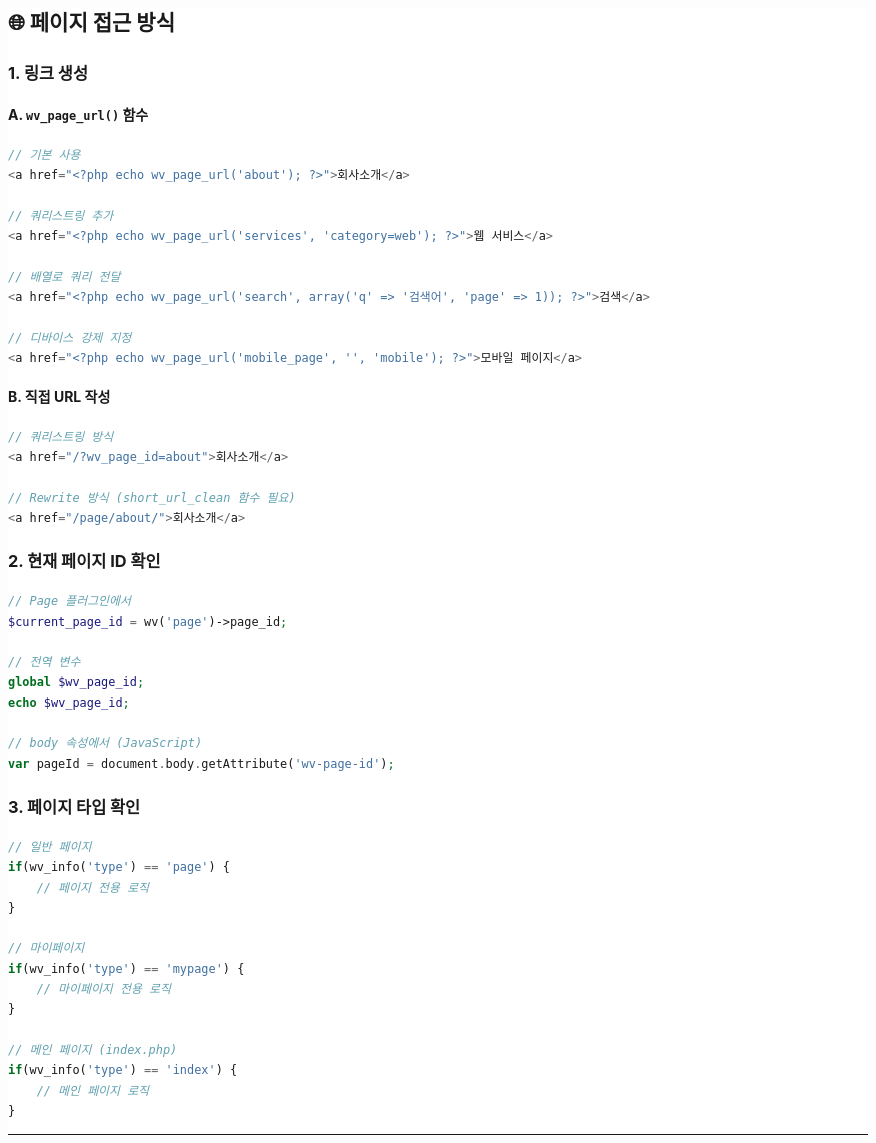 
## 🌐 페이지 접근 방식

### 1. 링크 생성

#### A. `wv_page_url()` 함수

```php
// 기본 사용
<a href="<?php echo wv_page_url('about'); ?>">회사소개</a>

// 쿼리스트링 추가
<a href="<?php echo wv_page_url('services', 'category=web'); ?>">웹 서비스</a>

// 배열로 쿼리 전달
<a href="<?php echo wv_page_url('search', array('q' => '검색어', 'page' => 1)); ?>">검색</a>

// 디바이스 강제 지정
<a href="<?php echo wv_page_url('mobile_page', '', 'mobile'); ?>">모바일 페이지</a>
```

#### B. 직접 URL 작성

```php
// 쿼리스트링 방식
<a href="/?wv_page_id=about">회사소개</a>

// Rewrite 방식 (short_url_clean 함수 필요)
<a href="/page/about/">회사소개</a>
```

### 2. 현재 페이지 ID 확인

```php
// Page 플러그인에서
$current_page_id = wv('page')->page_id;

// 전역 변수
global $wv_page_id;
echo $wv_page_id;

// body 속성에서 (JavaScript)
var pageId = document.body.getAttribute('wv-page-id');
```

### 3. 페이지 타입 확인

```php
// 일반 페이지
if(wv_info('type') == 'page') {
    // 페이지 전용 로직
}

// 마이페이지
if(wv_info('type') == 'mypage') {
    // 마이페이지 전용 로직
}

// 메인 페이지 (index.php)
if(wv_info('type') == 'index') {
    // 메인 페이지 로직
}
```

---